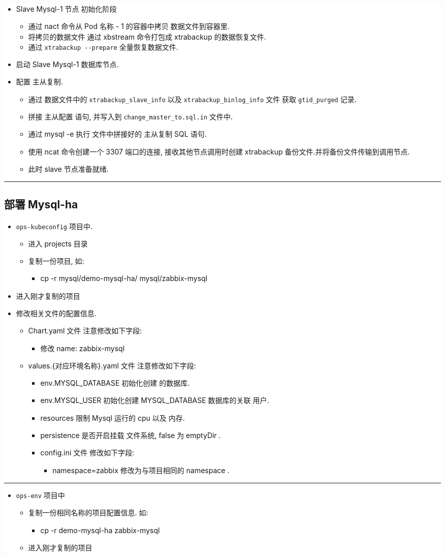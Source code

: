 * Slave Mysql-1 节点 初始化阶段

  * 通过 nact 命令从 Pod 名称 - 1 的容器中拷贝 数据文件到容器里.
  * 将拷贝的数据文件 通过  xbstream 命令打包成 xtrabackup 的数据恢复文件.
  * 通过 `xtrabackup --prepare` 全量恢复数据文件.

* 启动 Slave Mysql-1 数据库节点.

* 配置 主从复制.

  * 通过 数据文件中的 `xtrabackup_slave_info` 以及 `xtrabackup_binlog_info` 文件 获取 `gtid_purged` 记录.

  * 拼接 主从配置 语句, 并写入到 `change_master_to.sql.in` 文件中. 

  * 通过 mysql -e 执行 文件中拼接好的 主从复制 SQL 语句. 

  * 使用 ncat 命令创建一个 3307 端口的连接, 接收其他节点调用时创建 xtrabackup 备份文件.并将备份文件传输到调用节点.

  * 此时 slave 节点准备就绪.

---

## 部署 Mysql-ha


* `ops-kubeconfig` 项目中.

  * 进入 projects 目录

  * 复制一份项目, 如: 

	* cp -r mysql/demo-mysql-ha/  mysql/zabbix-mysql

* 进入刚才复制的项目

* 修改相关文件的配置信息. 

  * Chart.yaml 文件 注意修改如下字段:

    * 修改  name: zabbix-mysql

  * values.{对应环境名称}.yaml 文件  注意修改如下字段:

    * env.MYSQL_DATABASE  初始化创建 的数据库.

    * env.MYSQL_USER  初始化创建 MYSQL_DATABASE 数据库的关联 用户.

    * resources  限制 Mysql 运行的 cpu 以及 内存.

    * persistence 是否开启挂载 文件系统, false 为 emptyDir .  

    * config.ini 文件 修改如下字段:
		
      * namespace=zabbix  修改为与项目相同的 namespace .
---

* `ops-env` 项目中

  * 复制一份相同名称的项目配置信息. 如: 
    * cp -r demo-mysql-ha  zabbix-mysql

  * 进入刚才复制的项目 
